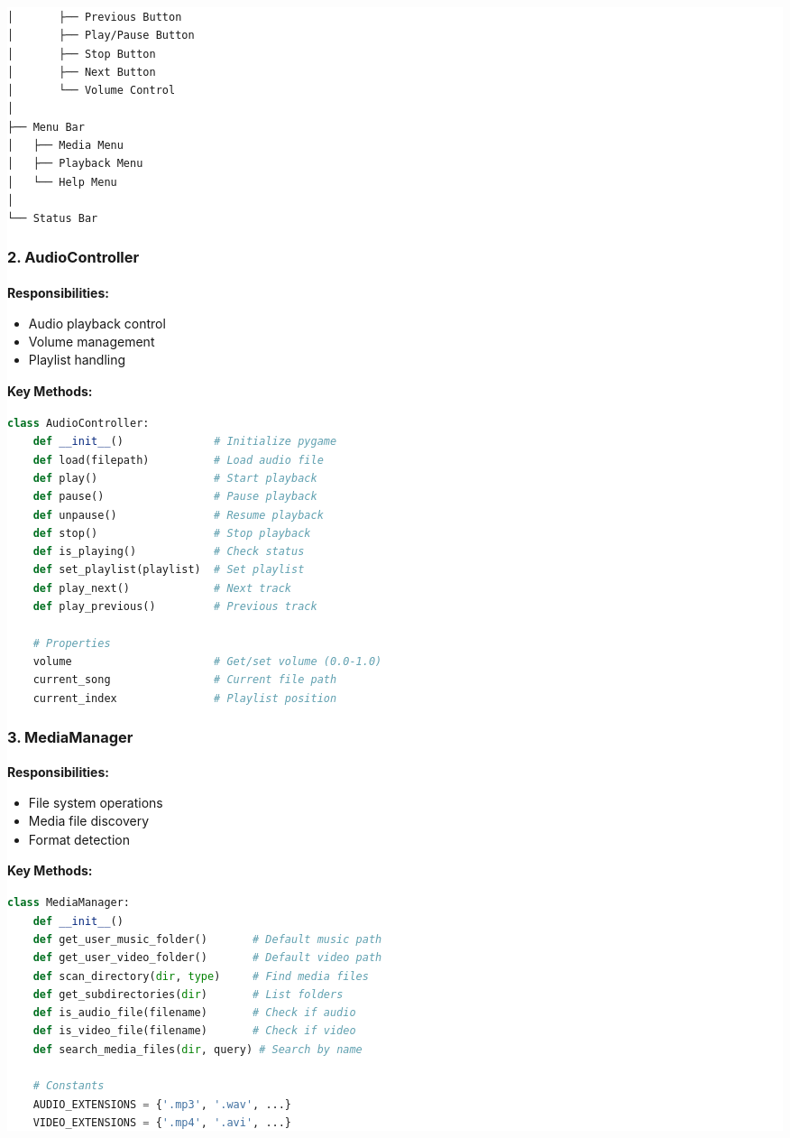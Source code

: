 ```
│       ├── Previous Button
│       ├── Play/Pause Button
│       ├── Stop Button
│       ├── Next Button
│       └── Volume Control
│
├── Menu Bar
│   ├── Media Menu
│   ├── Playback Menu
│   └── Help Menu
│
└── Status Bar
```

### 2. AudioController

**Responsibilities:**
- Audio playback control
- Volume management
- Playlist handling

**Key Methods:**
```python
class AudioController:
    def __init__()              # Initialize pygame
    def load(filepath)          # Load audio file
    def play()                  # Start playback
    def pause()                 # Pause playback
    def unpause()               # Resume playback
    def stop()                  # Stop playback
    def is_playing()            # Check status
    def set_playlist(playlist)  # Set playlist
    def play_next()             # Next track
    def play_previous()         # Previous track
    
    # Properties
    volume                      # Get/set volume (0.0-1.0)
    current_song                # Current file path
    current_index               # Playlist position
```

### 3. MediaManager

**Responsibilities:**
- File system operations
- Media file discovery
- Format detection

**Key Methods:**
```python
class MediaManager:
    def __init__()
    def get_user_music_folder()       # Default music path
    def get_user_video_folder()       # Default video path
    def scan_directory(dir, type)     # Find media files
    def get_subdirectories(dir)       # List folders
    def is_audio_file(filename)       # Check if audio
    def is_video_file(filename)       # Check if video
    def search_media_files(dir, query) # Search by name
    
    # Constants
    AUDIO_EXTENSIONS = {'.mp3', '.wav', ...}
    VIDEO_EXTENSIONS = {'.mp4', '.avi', ...}
```
